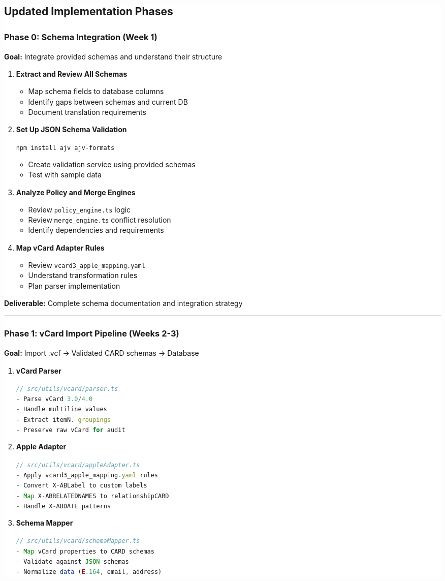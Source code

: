 
## Updated Implementation Phases

### **Phase 0: Schema Integration** (Week 1)

**Goal:** Integrate provided schemas and understand their structure

1. **Extract and Review All Schemas**
   - Map schema fields to database columns
   - Identify gaps between schemas and current DB
   - Document translation requirements

2. **Set Up JSON Schema Validation**
   ```bash
   npm install ajv ajv-formats
   ```
   - Create validation service using provided schemas
   - Test with sample data

3. **Analyze Policy and Merge Engines**
   - Review `policy_engine.ts` logic
   - Review `merge_engine.ts` conflict resolution
   - Identify dependencies and requirements

4. **Map vCard Adapter Rules**
   - Review `vcard3_apple_mapping.yaml`
   - Understand transformation rules
   - Plan parser implementation

**Deliverable:** Complete schema documentation and integration strategy

---

### **Phase 1: vCard Import Pipeline** (Weeks 2-3)

**Goal:** Import .vcf → Validated CARD schemas → Database

1. **vCard Parser**
   ```typescript
   // src/utils/vcard/parser.ts
   - Parse vCard 3.0/4.0
   - Handle multiline values
   - Extract itemN. groupings
   - Preserve raw vCard for audit
   ```

2. **Apple Adapter**
   ```typescript
   // src/utils/vcard/appleAdapter.ts
   - Apply vcard3_apple_mapping.yaml rules
   - Convert X-ABLabel to custom labels
   - Map X-ABRELATEDNAMES to relationshipCARD
   - Handle X-ABDATE patterns
   ```

3. **Schema Mapper**
   ```typescript
   // src/utils/vcard/schemaMapper.ts
   - Map vCard properties to CARD schemas
   - Validate against JSON schemas
   - Normalize data (E.164, email, address)
   ```
